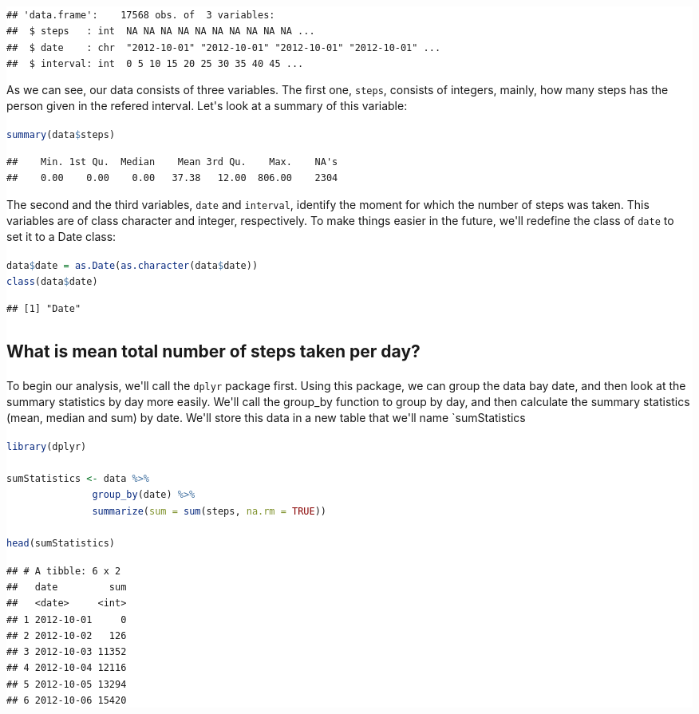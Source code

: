 ```
## 'data.frame':	17568 obs. of  3 variables:
##  $ steps   : int  NA NA NA NA NA NA NA NA NA NA ...
##  $ date    : chr  "2012-10-01" "2012-10-01" "2012-10-01" "2012-10-01" ...
##  $ interval: int  0 5 10 15 20 25 30 35 40 45 ...
```

As we can see, our data consists of three variables. The first one, `steps`, consists of integers,
mainly, how many steps has the person given in the refered interval. Let's look at a summary of this variable:

```r
summary(data$steps)
```

```
##    Min. 1st Qu.  Median    Mean 3rd Qu.    Max.    NA's 
##    0.00    0.00    0.00   37.38   12.00  806.00    2304
```

The second and the third variables, `date` and `interval`, identify the moment for which the number of steps
was taken. This variables are of class character and integer, respectively. To make things easier in the future,
we'll redefine the class of `date` to set it to a Date class:


```r
data$date = as.Date(as.character(data$date))
class(data$date)
```

```
## [1] "Date"
```

## What is mean total number of steps taken per day?

To begin our analysis, we'll call the `dplyr` package first. Using this package, we can group the data bay date, and
then look at the summary statistics by day more easily. We'll call the group_by function to group by day, and then
calculate the summary statistics (mean, median and sum) by date. We'll store this data in a new table that we'll name
`sumStatistics


```r
library(dplyr)

sumStatistics <- data %>%
               group_by(date) %>%
               summarize(sum = sum(steps, na.rm = TRUE))
                         
head(sumStatistics)
```

```
## # A tibble: 6 x 2
##   date         sum
##   <date>     <int>
## 1 2012-10-01     0
## 2 2012-10-02   126
## 3 2012-10-03 11352
## 4 2012-10-04 12116
## 5 2012-10-05 13294
## 6 2012-10-06 15420
```

